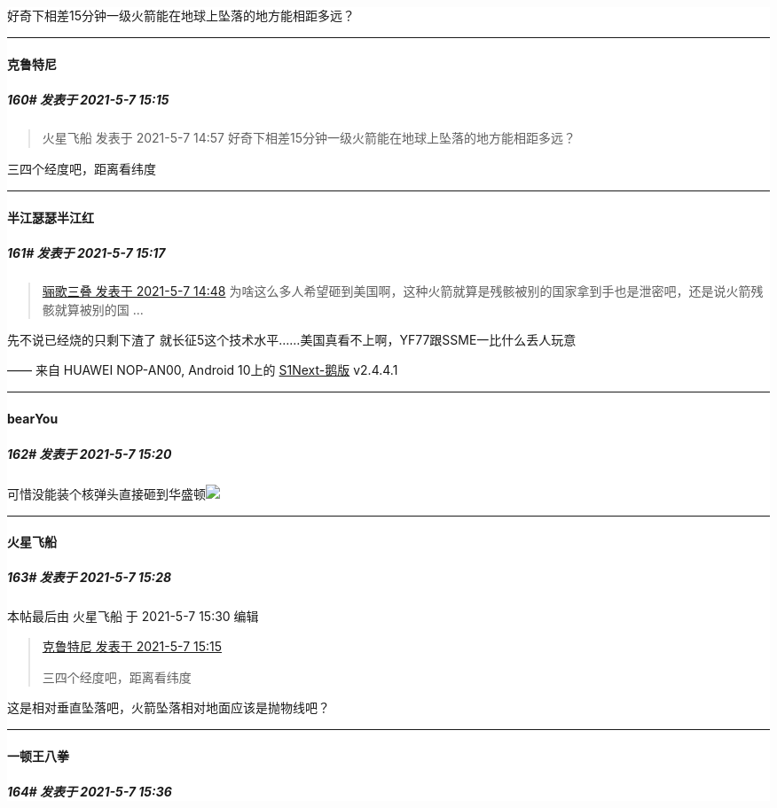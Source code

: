 
好奇下相差15分钟一级火箭能在地球上坠落的地方能相距多远？


*****

####  克鲁特尼  
##### 160#       发表于 2021-5-7 15:15


<blockquote>火星飞船 发表于 2021-5-7 14:57
好奇下相差15分钟一级火箭能在地球上坠落的地方能相距多远？</blockquote>
三四个经度吧，距离看纬度


*****

####  半江瑟瑟半江红  
##### 161#       发表于 2021-5-7 15:17


<blockquote><a href="httphttps://bbs.saraba1st.com/2b/forum.php?mod=redirect&amp;goto=findpost&amp;pid=51169907&amp;ptid=2001864" target="_blank">骊歌三叠 发表于 2021-5-7 14:48</a>
为啥这么多人希望砸到美国啊，这种火箭就算是残骸被别的国家拿到手也是泄密吧，还是说火箭残骸就算被别的国 ...</blockquote>
先不说已经烧的只剩下渣了
就长征5这个技术水平……美国真看不上啊，YF77跟SSME一比什么丢人玩意

—— 来自 HUAWEI NOP-AN00, Android 10上的 [S1Next-鹅版](https://github.com/ykrank/S1-Next/releases) v2.4.4.1


*****

####  bearYou  
##### 162#       发表于 2021-5-7 15:20


可惜没能装个核弹头直接砸到华盛顿<img src="https://static.saraba1st.com/image/smiley/face2017/037.png" referrerpolicy="no-referrer">


*****

####  火星飞船  
##### 163#       发表于 2021-5-7 15:28


 本帖最后由 火星飞船 于 2021-5-7 15:30 编辑 
<blockquote><a href="httphttps://bbs.saraba1st.com/2b/forum.php?mod=redirect&amp;goto=findpost&amp;pid=51170241&amp;ptid=2001864" target="_blank">克鲁特尼 发表于 2021-5-7 15:15</a>

三四个经度吧，距离看纬度</blockquote>
这是相对垂直坠落吧，火箭坠落相对地面应该是抛物线吧？


*****

####  一顿王八拳  
##### 164#       发表于 2021-5-7 15:36
